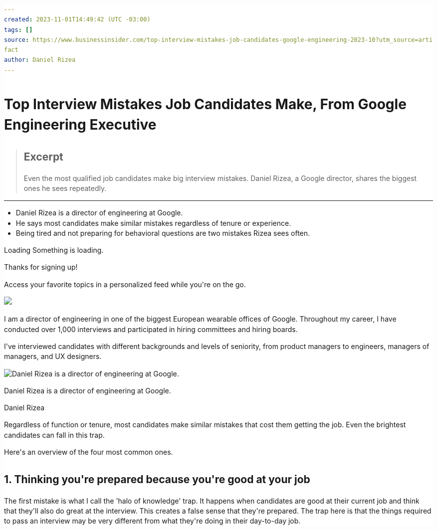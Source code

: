 ```yaml
---
created: 2023-11-01T14:49:42 (UTC -03:00)
tags: []
source: https://www.businessinsider.com/top-interview-mistakes-job-candidates-google-engineering-2023-10?utm_source=artifact
author: Daniel Rizea
---
```


# Top Interview Mistakes Job Candidates Make, From Google Engineering Executive

> ## Excerpt
> Even the most qualified job candidates make big interview mistakes. Daniel Rizea, a Google director, shares the biggest ones he sees repeatedly.

---
-   Daniel Rizea is a director of engineering at Google.
-   He says most candidates make similar mistakes regardless of tenure or experience.
-   Being tired and not preparing for behavioral questions are two mistakes Rizea sees often.

Loading Something is loading.

Thanks for signing up!

Access your favorite topics in a personalized feed while you're on the go.

![](https://www.businessinsider.com/public/assets/rebrand/newsletter-bull.png)

I am a director of engineering in one of the biggest European wearable offices of Google. Throughout my career, I have conducted over 1,000 interviews and participated in hiring committees and hiring boards.

I've interviewed candidates with different backgrounds and levels of seniority, from product managers to engineers, managers of managers, and UX designers.

![Daniel Rizea is a director of engineering at Google. ](https://i.insider.com/64e641e2912f290019a9bf4c?width=1300&format=jpeg&auto=webp)

Daniel Rizea is a director of engineering at Google.

Daniel Rizea

Regardless of function or tenure, most candidates make similar mistakes that cost them getting the job. Even the brightest candidates can fall in this trap.

Here's an overview of the four most common ones.

## **1\. Thinking you're prepared because you're good at your job**

The first mistake is what I call the 'halo of knowledge' trap. It happens when candidates are good at their current job and think that they'll also do great at the interview. This creates a false sense that they're prepared. The trap here is that the things required to pass an interview may be very different from what they're doing in their day-to-day job.

